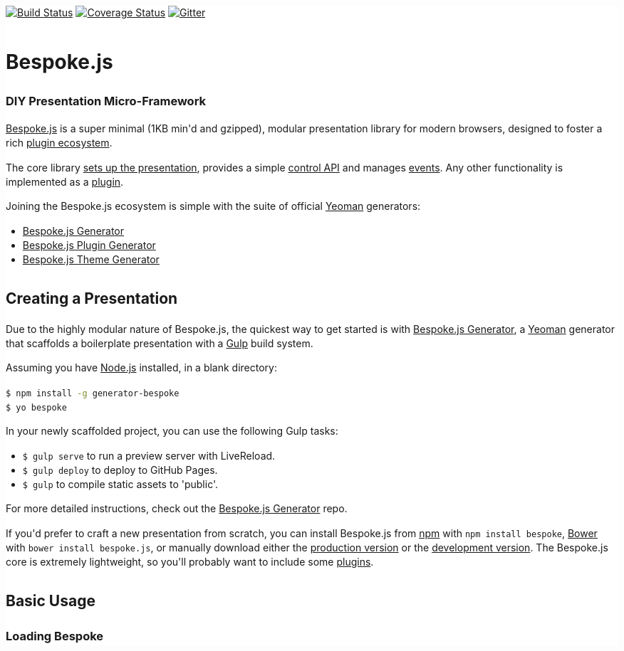 [![Build Status](https://img.shields.io/travis/markdalgleish/bespoke.js/master.svg?style=flat)](http://travis-ci.org/markdalgleish/bespoke.js) [![Coverage Status](https://img.shields.io/coveralls/markdalgleish/bespoke.js/master.svg?style=flat)](https://coveralls.io/r/markdalgleish/bespoke.js) [![Gitter](https://img.shields.io/badge/gitter-join%20chat-45cba1.svg?style=flat)](https://gitter.im/markdalgleish/bespoke.js)

# Bespoke.js

### DIY Presentation Micro-Framework

[Bespoke.js](http://markdalgleish.com/projects/bespoke.js) is a super minimal (1KB min'd and gzipped), modular presentation library for modern browsers, designed to foster a rich [plugin ecosystem](#plugins).

The core library [sets up the presentation](#javascript), provides a simple [control API](#control-api) and manages [events](#events). Any other functionality is implemented as a [plugin](#plugins).

Joining the Bespoke.js ecosystem is simple with the suite of official [Yeoman](http://yeoman.io) generators:
 - [Bespoke.js Generator](https://github.com/markdalgleish/generator-bespoke)
 - [Bespoke.js Plugin Generator](https://github.com/markdalgleish/generator-bespokeplugin)
 - [Bespoke.js Theme Generator](https://github.com/markdalgleish/generator-bespoketheme)

## Creating a Presentation

Due to the highly modular nature of Bespoke.js, the quickest way to get started is with [Bespoke.js Generator](https://github.com/markdalgleish/generator-bespoke), a [Yeoman](http://yeoman.io) generator that scaffolds a boilerplate presentation with a [Gulp](http://gulpjs.com) build system.

Assuming you have [Node.js](http://nodejs.org) installed, in a blank directory:

```bash
$ npm install -g generator-bespoke
$ yo bespoke
```

In your newly scaffolded project, you can use the following Gulp tasks:

 * ```$ gulp serve``` to run a preview server with LiveReload.
 * ```$ gulp deploy``` to deploy to GitHub Pages.
 * ```$ gulp``` to compile static assets to 'public'.

For more detailed instructions, check out the [Bespoke.js Generator](https://github.com/markdalgleish/generator-bespoke) repo.

If you'd prefer to craft a new presentation from scratch, you can install Bespoke.js from [npm](http://npmjs.org) with `npm install bespoke`, [Bower](http://bower.io) with `bower install bespoke.js`, or manually download either the [production version][min] or the [development version][max]. The Bespoke.js core is extremely lightweight, so you'll probably want to include some [plugins](#plugins).

[min]: https://raw.github.com/markdalgleish/bespoke.js/master/dist/bespoke.min.js
[max]: https://raw.github.com/markdalgleish/bespoke.js/master/dist/bespoke.js

## Basic Usage

### Loading Bespoke
